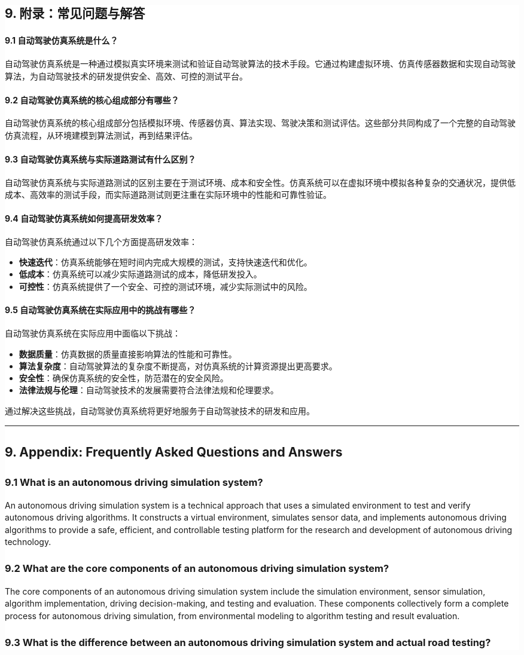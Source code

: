 
## 9. 附录：常见问题与解答

#### 9.1 自动驾驶仿真系统是什么？

自动驾驶仿真系统是一种通过模拟真实环境来测试和验证自动驾驶算法的技术手段。它通过构建虚拟环境、仿真传感器数据和实现自动驾驶算法，为自动驾驶技术的研发提供安全、高效、可控的测试平台。

#### 9.2 自动驾驶仿真系统的核心组成部分有哪些？

自动驾驶仿真系统的核心组成部分包括模拟环境、传感器仿真、算法实现、驾驶决策和测试评估。这些部分共同构成了一个完整的自动驾驶仿真流程，从环境建模到算法测试，再到结果评估。

#### 9.3 自动驾驶仿真系统与实际道路测试有什么区别？

自动驾驶仿真系统与实际道路测试的区别主要在于测试环境、成本和安全性。仿真系统可以在虚拟环境中模拟各种复杂的交通状况，提供低成本、高效率的测试手段，而实际道路测试则更注重在实际环境中的性能和可靠性验证。

#### 9.4 自动驾驶仿真系统如何提高研发效率？

自动驾驶仿真系统通过以下几个方面提高研发效率：

- **快速迭代**：仿真系统能够在短时间内完成大规模的测试，支持快速迭代和优化。
- **低成本**：仿真系统可以减少实际道路测试的成本，降低研发投入。
- **可控性**：仿真系统提供了一个安全、可控的测试环境，减少实际测试中的风险。

#### 9.5 自动驾驶仿真系统在实际应用中的挑战有哪些？

自动驾驶仿真系统在实际应用中面临以下挑战：

- **数据质量**：仿真数据的质量直接影响算法的性能和可靠性。
- **算法复杂度**：自动驾驶算法的复杂度不断提高，对仿真系统的计算资源提出更高要求。
- **安全性**：确保仿真系统的安全性，防范潜在的安全风险。
- **法律法规与伦理**：自动驾驶技术的发展需要符合法律法规和伦理要求。

通过解决这些挑战，自动驾驶仿真系统将更好地服务于自动驾驶技术的研发和应用。

---

## 9. Appendix: Frequently Asked Questions and Answers

### 9.1 What is an autonomous driving simulation system?

An autonomous driving simulation system is a technical approach that uses a simulated environment to test and verify autonomous driving algorithms. It constructs a virtual environment, simulates sensor data, and implements autonomous driving algorithms to provide a safe, efficient, and controllable testing platform for the research and development of autonomous driving technology.

### 9.2 What are the core components of an autonomous driving simulation system?

The core components of an autonomous driving simulation system include the simulation environment, sensor simulation, algorithm implementation, driving decision-making, and testing and evaluation. These components collectively form a complete process for autonomous driving simulation, from environmental modeling to algorithm testing and result evaluation.

### 9.3 What is the difference between an autonomous driving simulation system and actual road testing?
